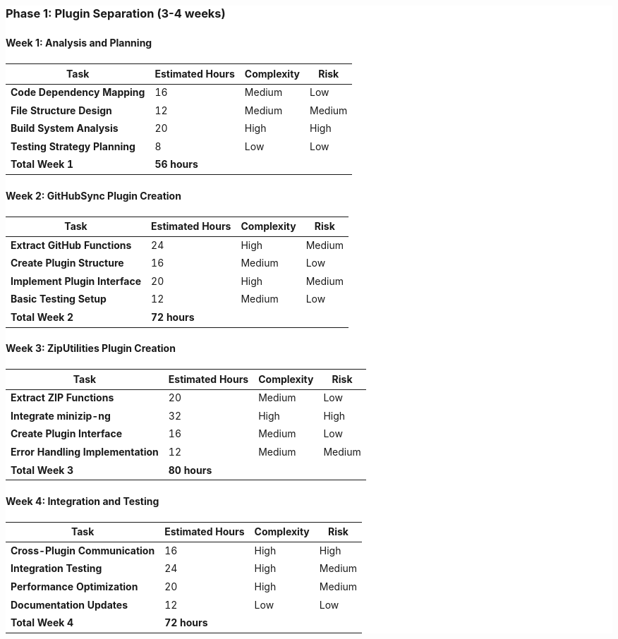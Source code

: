 ### Phase 1: Plugin Separation (3-4 weeks)

#### Week 1: Analysis and Planning
| Task | Estimated Hours | Complexity | Risk |
|------|----------------|------------|------|
| **Code Dependency Mapping** | 16 | Medium | Low |
| **File Structure Design** | 12 | Medium | Medium |
| **Build System Analysis** | 20 | High | High |
| **Testing Strategy Planning** | 8 | Low | Low |
| **Total Week 1** | **56 hours** | | |

#### Week 2: GitHubSync Plugin Creation
| Task | Estimated Hours | Complexity | Risk |
|------|----------------|------------|------|
| **Extract GitHub Functions** | 24 | High | Medium |
| **Create Plugin Structure** | 16 | Medium | Low |
| **Implement Plugin Interface** | 20 | High | Medium |
| **Basic Testing Setup** | 12 | Medium | Low |
| **Total Week 2** | **72 hours** | | |

#### Week 3: ZipUtilities Plugin Creation
| Task | Estimated Hours | Complexity | Risk |
|------|----------------|------------|------|
| **Extract ZIP Functions** | 20 | Medium | Low |
| **Integrate minizip-ng** | 32 | High | High |
| **Create Plugin Interface** | 16 | Medium | Low |
| **Error Handling Implementation** | 12 | Medium | Medium |
| **Total Week 3** | **80 hours** | | |

#### Week 4: Integration and Testing
| Task | Estimated Hours | Complexity | Risk |
|------|----------------|------------|------|
| **Cross-Plugin Communication** | 16 | High | High |
| **Integration Testing** | 24 | High | Medium |
| **Performance Optimization** | 20 | High | Medium |
| **Documentation Updates** | 12 | Low | Low |
| **Total Week 4** | **72 hours** | | |
